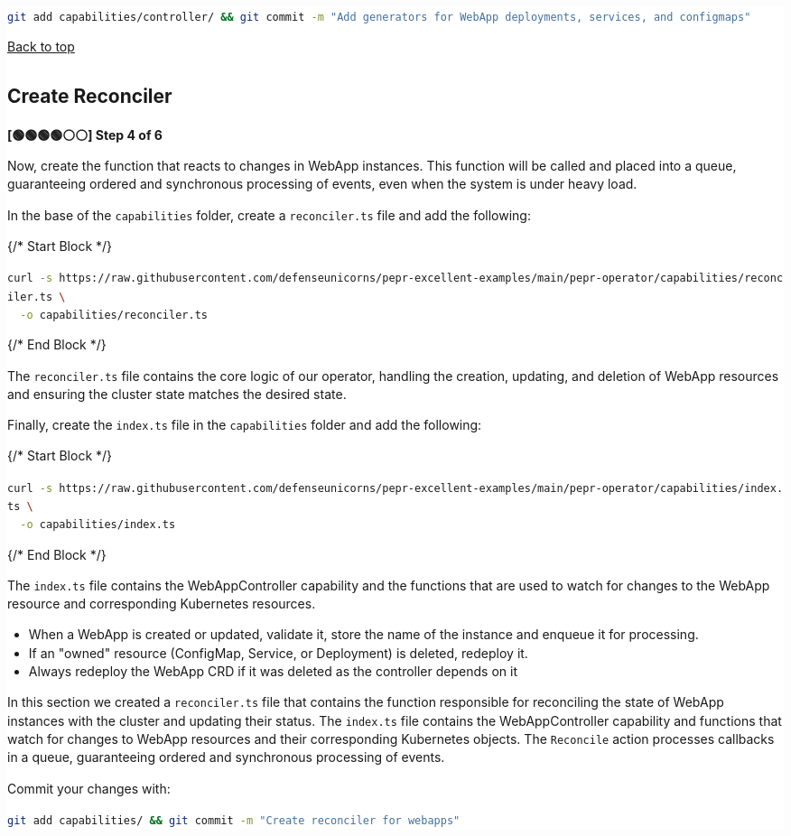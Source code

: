 ```bash
git add capabilities/controller/ && git commit -m "Add generators for WebApp deployments, services, and configmaps"
```

[Back to top](#building-a-kubernetes-operator-with-pepr)

## Create Reconciler

**[🟢🟢🟢🟢⚪⚪] Step 4 of 6**

Now, create the function that reacts to changes in WebApp instances. This function will be called and placed into a queue, guaranteeing ordered and synchronous processing of events, even when the system is under heavy load.

In the base of the `capabilities` folder, create a `reconciler.ts` file and add the following:

{/*  Start Block  */}
```bash
curl -s https://raw.githubusercontent.com/defenseunicorns/pepr-excellent-examples/main/pepr-operator/capabilities/reconciler.ts \
  -o capabilities/reconciler.ts
```
{/*  End Block  */}

The `reconciler.ts` file contains the core logic of our operator, handling the creation, updating, and deletion of WebApp resources and ensuring the cluster state matches the desired state.

Finally, create the `index.ts` file in the `capabilities` folder and add the following:

{/*  Start Block  */}
```bash
curl -s https://raw.githubusercontent.com/defenseunicorns/pepr-excellent-examples/main/pepr-operator/capabilities/index.ts \
  -o capabilities/index.ts
```
{/*  End Block  */}

The `index.ts` file contains the WebAppController capability and the functions that are used to watch for changes to the WebApp resource and corresponding Kubernetes resources.

- When a WebApp is created or updated, validate it, store the name of the instance and enqueue it for processing.
- If an "owned" resource (ConfigMap, Service, or Deployment) is deleted, redeploy it.
- Always redeploy the WebApp CRD if it was deleted as the controller depends on it

In this section we created a `reconciler.ts` file that contains the function responsible for reconciling the state of WebApp instances with the cluster and updating their status.
The `index.ts` file contains the WebAppController capability and functions that watch for changes to WebApp resources and their corresponding Kubernetes objects.
The `Reconcile` action processes callbacks in a queue, guaranteeing ordered and synchronous processing of events.

Commit your changes with:

```bash
git add capabilities/ && git commit -m "Create reconciler for webapps"
```
